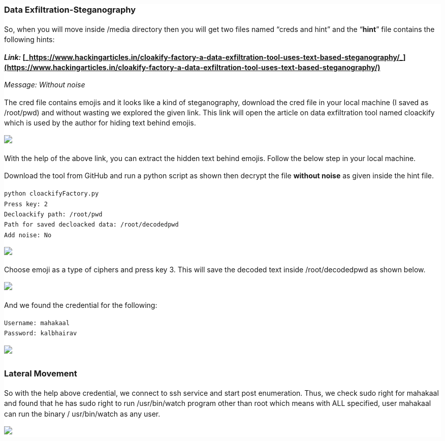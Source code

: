 ### **Data Exfiltration-Steganography**

So, when you will move inside /media directory then you will get two files named “creds and hint” and the “**hint**” file contains the following hints:

**_Link:_ [_https://www.hackingarticles.in/cloakify-factory-a-data-exfiltration-tool-uses-text-based-steganography/_](https://www.hackingarticles.in/cloakify-factory-a-data-exfiltration-tool-uses-text-based-steganography/)**

_Message: Without noise_

The cred file contains emojis and it looks like a kind of steganography, download the cred file in your local machine (I saved as /root/pwd) and without wasting we explored the given link. This link will open the article on data exfiltration tool named cloackify which is used by the author for hiding text behind emojis.

![](https://i0.wp.com/1.bp.blogspot.com/-gvht50M1qQA/XbvimWr0ucI/AAAAAAAAhN4/m7FNvqCtxGEJzYEzuL854Do1KOTTdE0EQCLcBGAsYHQ/s1600/13.png?w=687&ssl=1)

With the help of the above link, you can extract the hidden text behind emojis. Follow the below step in your local machine.

Download the tool from GitHub and run a python script as shown then decrypt the file **without noise** as given inside the hint file.

```
python cloackifyFactory.py  
Press key: 2  
Decloackify path: /root/pwd  
Path for saved decloacked data: /root/decodedpwd  
Add noise: No
```

![](https://i1.wp.com/1.bp.blogspot.com/-vc1wUnYVaMA/Xbvimp_pjhI/AAAAAAAAhOA/A_ncFZeHJnQ8P_JZsv4GsWxBx2x6VEP9wCLcBGAsYHQ/s1600/14.png?w=687&ssl=1)

Choose emoji as a type of ciphers and press key 3. This will save the decoded text inside /root/decodedpwd as shown below.

![](https://i1.wp.com/1.bp.blogspot.com/-z5LueYZYjgw/XbvinB5rOAI/AAAAAAAAhOE/khCs9gQaKkQe1KJUbzNaJZuOKJyMnH5EwCLcBGAsYHQ/s1600/15.png?w=687&ssl=1)

And we found the credential for the following:

```
Username: mahakaal  
Password: kalbhairav
```

![](https://i0.wp.com/1.bp.blogspot.com/-gJXjLRL-pS8/Xbving4St8I/AAAAAAAAhOI/nVM5YzTiPOcOJjzQ2Fa5VsQefUQmh2WuQCLcBGAsYHQ/s1600/16.png?w=687&ssl=1)

### **Lateral Movement**

So with the help above credential, we connect to ssh service and start post enumeration. Thus, we check sudo right for mahakaal and found that he has sudo right to run /usr/bin/watch program other than root which means with ALL specified, user mahakaal can run the binary / usr/bin/watch as any user.

![](https://i1.wp.com/1.bp.blogspot.com/-1NLHnHPuDzI/XbvinhPtRAI/AAAAAAAAhOM/hwX3HgLjrOQKBQywvypJgCmFj9qFcXbgACLcBGAsYHQ/s1600/17.png?w=687&ssl=1)
